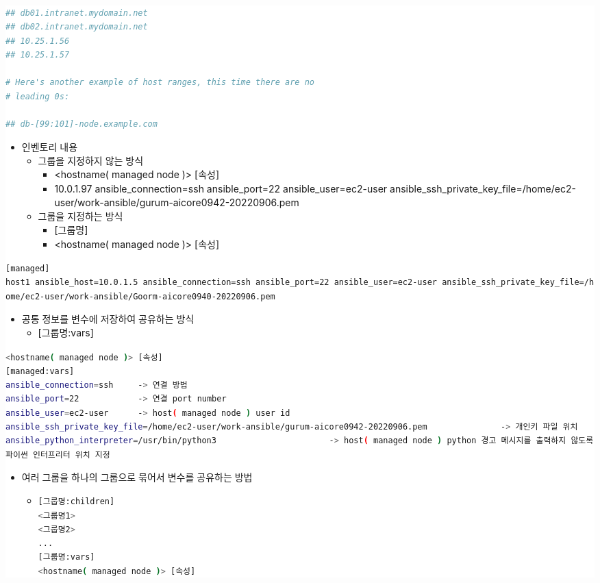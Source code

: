 ```bash
## db01.intranet.mydomain.net
## db02.intranet.mydomain.net
## 10.25.1.56
## 10.25.1.57
 
# Here's another example of host ranges, this time there are no
# leading 0s:
 
## db-[99:101]-node.example.com
```
- 인벤토리 내용
    - 그룹을 지정하지 않는 방식
        - <hostname( managed node )> [속성]
        - 10.0.1.97 ansible_connection=ssh ansible_port=22 ansible_user=ec2-user ansible_ssh_private_key_file=/home/ec2-user/work-ansible/gurum-aicore0942-20220906.pem
    - 그룹을 지정하는 방식
        - [그룹명]
        - <hostname( managed node )> [속성]
  
```bash
[managed]
host1 ansible_host=10.0.1.5 ansible_connection=ssh ansible_port=22 ansible_user=ec2-user ansible_ssh_private_key_file=/home/ec2-user/work-ansible/Goorm-aicore0940-20220906.pem
```

- 공통 정보를 변수에 저장하여 공유하는 방식
    - [그룹명:vars]

```bash
<hostname( managed node )> [속성]
[managed:vars]
ansible_connection=ssh     -> 연결 방법
ansible_port=22            -> 연결 port number
ansible_user=ec2-user      -> host( managed node ) user id
ansible_ssh_private_key_file=/home/ec2-user/work-ansible/gurum-aicore0942-20220906.pem               -> 개인키 파일 위치
ansible_python_interpreter=/usr/bin/python3                       -> host( managed node ) python 경고 메시지를 출력하지 않도록 파이썬 인터프리터 위치 지정
```

- 여러 그룹을 하나의 그룹으로 묶어서 변수를 공유하는 방법
  - ```bash
    [그룹명:children]
    <그룹명1>
    <그룹명2>
    ...
    [그룹명:vars]
    <hostname( managed node )> [속성]
  ```